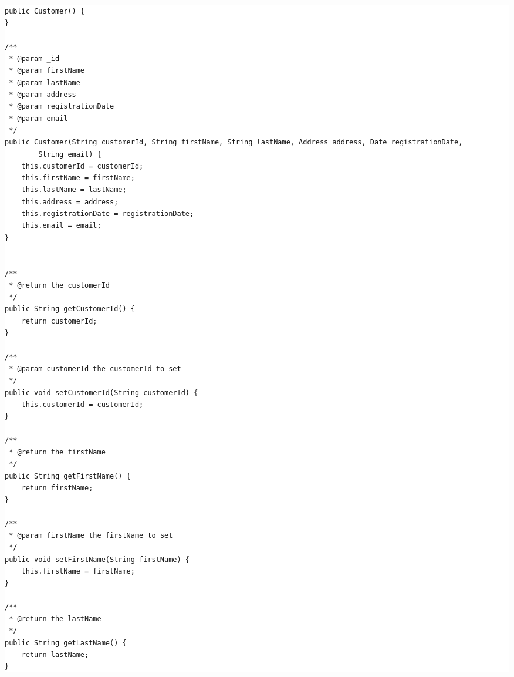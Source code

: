 	public Customer() {
	}
	
	/**
	 * @param _id
	 * @param firstName
	 * @param lastName
	 * @param address
	 * @param registrationDate
	 * @param email
	 */
	public Customer(String customerId, String firstName, String lastName, Address address, Date registrationDate,
			String email) {
		this.customerId = customerId;
		this.firstName = firstName;
		this.lastName = lastName;
		this.address = address;
		this.registrationDate = registrationDate;
		this.email = email;
	}


	/**
	 * @return the customerId
	 */
	public String getCustomerId() {
		return customerId;
	}

	/**
	 * @param customerId the customerId to set
	 */
	public void setCustomerId(String customerId) {
		this.customerId = customerId;
	}

	/**
	 * @return the firstName
	 */
	public String getFirstName() {
		return firstName;
	}

	/**
	 * @param firstName the firstName to set
	 */
	public void setFirstName(String firstName) {
		this.firstName = firstName;
	}

	/**
	 * @return the lastName
	 */
	public String getLastName() {
		return lastName;
	}
